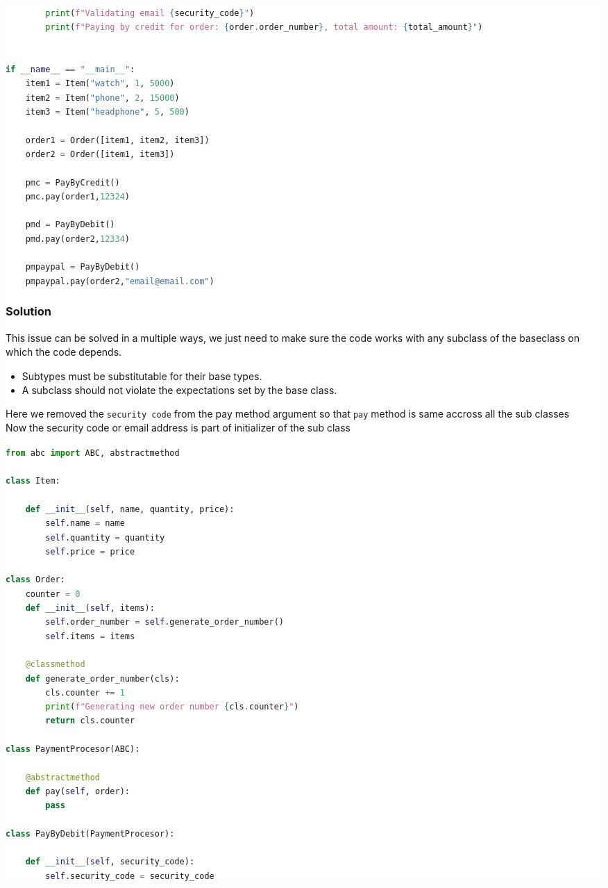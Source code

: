 ```python
        print(f"Validating email {security_code}")
        print(f"Paying by credit for order: {order.order_number}, total amount: {total_amount}")
  

if __name__ == "__main__":
    item1 = Item("watch", 1, 5000)
    item2 = Item("phone", 2, 15000)
    item3 = Item("headphone", 5, 500)

    order1 = Order([item1, item2, item3])
    order2 = Order([item1, item3])

    pmc = PayByCredit()
    pmc.pay(order1,12324)
    
    pmd = PayByDebit()
    pmd.pay(order2,12334)

    pmpaypal = PayByDebit()
    pmpaypal.pay(order2,"email@email.com")
```

### Solution
This issue can be solved in a multiple ways, we just need to make sure the code works with any subclass of the baseclass on which the code depends.
- Subtypes must be substitutable for their base types.
- A subclass should not violate the expectations set by the base class.

Here we removed the `security code` from the pay method argument so that `pay` method is same accross all the sub classes \
Now the security code or email address is part of initializer of the sub class

```python
from abc import ABC, abstractmethod

class Item:

    def __init__(self, name, quantity, price):
        self.name = name
        self.quantity = quantity
        self.price = price

class Order:
    counter = 0
    def __init__(self, items):
        self.order_number = self.generate_order_number()
        self.items = items

    @classmethod
    def generate_order_number(cls):
        cls.counter += 1
        print(f"Generating new order number {cls.counter}")
        return cls.counter

class PaymentProcesor(ABC):

    @abstractmethod
    def pay(self, order):
        pass

class PayByDebit(PaymentProcesor):

    def __init__(self, security_code):
        self.security_code = security_code
```